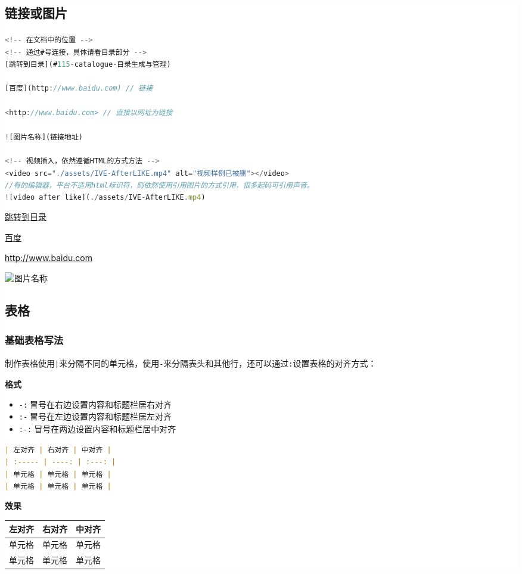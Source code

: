 ## 链接或图片

```javascript
<!-- 在文档中的位置 -->
<!-- 通过#号连接，具体请看目录部分 -->
[跳转到目录](#115-catalogue-目录生成与管理)

[百度](http://www.baidu.com) // 链接

<http://www.baidu.com> // 直接以网址为链接

![图片名称](链接地址)

<!-- 视频插入，依然遵循HTML的方式方法 -->
<video src="./assets/IVE-AfterLIKE.mp4" alt="视频样例已被删"></video>
//有的编辑器，平台不适用html标识符，则依然使用引用图片的方式引用，很多起码可引用声音。
![video after like](./assets/IVE-AfterLIKE.mp4)
```


[跳转到目录](#115-catalogue-目录生成与管理)

[百度](http://www.baidu.com)

<http://www.baidu.com>

![图片名称](./assets/KDA.jpeg)


<video src="./assets/IVE-AfterLIKE.mp4" alt="视频样例已被删"></video>
![video after like](./assets/IVE-AfterLIKE.mp4)

## 表格

### 基础表格写法

制作表格使用`|`来分隔不同的单元格，使用`-`来分隔表头和其他行，还可以通过`:`设置表格的对齐方式：

**格式**

* `-:`  冒号在右边设置内容和标题栏居右对齐
* `:-`  冒号在左边设置内容和标题栏居左对齐
* `:-:` 冒号在两边设置内容和标题栏居中对齐
```markdown
| 左对齐 | 右对齐 | 中对齐 |
| :----- | ----: | :---: |
| 单元格 | 单元格 | 单元格 |
| 单元格 | 单元格 | 单元格 |
```

**效果**

| 左对齐 | 右对齐 | 中对齐 |
| :----- | ----: | :---: |
| 单元格 | 单元格 | 单元格 |
| 单元格 | 单元格 | 单元格 |
